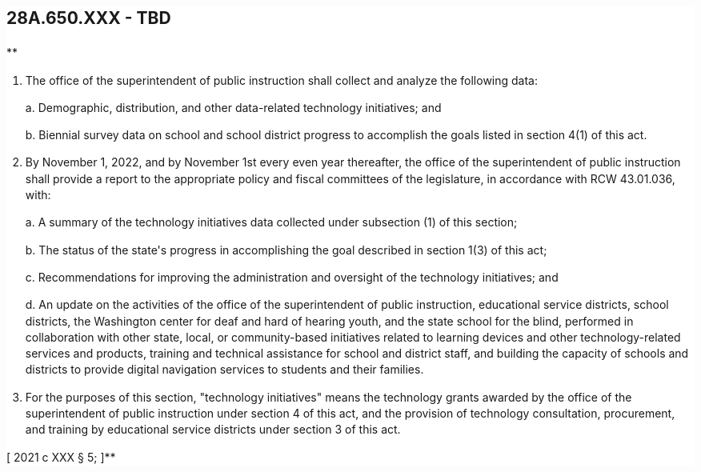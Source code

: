 ## **28A.650.XXX - TBD**
**
1. The office of the superintendent of public instruction shall collect and analyze the following data:

    a. Demographic, distribution, and other data-related technology initiatives; and

    b. Biennial survey data on school and school district progress to accomplish the goals listed in section 4(1) of this act.

2. By November 1, 2022, and by November 1st every even year thereafter, the office of the superintendent of public instruction shall provide a report to the appropriate policy and fiscal committees of the legislature, in accordance with RCW 43.01.036, with:

    a. A summary of the technology initiatives data collected under subsection (1) of this section;

    b. The status of the state's progress in accomplishing the goal described in section 1(3) of this act;

    c. Recommendations for improving the administration and oversight of the technology initiatives; and

    d. An update on the activities of the office of the superintendent of public instruction, educational service districts, school districts, the Washington center for deaf and hard of hearing youth, and the state school for the blind, performed in collaboration with other state, local, or community-based initiatives related to learning devices and other technology-related services and products, training and technical assistance for school and district staff, and building the capacity of schools and districts to provide digital navigation services to students and their families.

3. For the purposes of this section, "technology initiatives" means the technology grants awarded by the office of the superintendent of public instruction under section 4 of this act, and the provision of technology consultation, procurement, and training by educational service districts under section 3 of this act.


[ 2021 c XXX § 5; ]**
